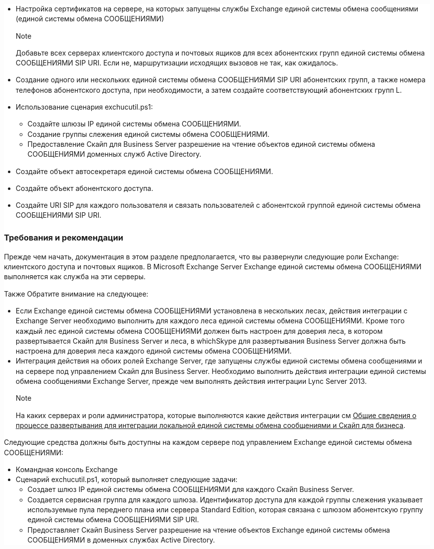 - Настройка сертификатов на сервере, на которых запущены службы Exchange единой системы обмена сообщениями (единой системы обмена СООБЩЕНИЯМИ)
  > [!NOTE]
  > Добавьте всех серверах клиентского доступа и почтовых ящиков для всех абонентских групп единой системы обмена СООБЩЕНИЯМИ SIP URI. Если не, маршрутизации исходящих вызовов не так, как ожидалось. 
- Создание одного или нескольких единой системы обмена СООБЩЕНИЯМИ SIP URI абонентских групп, а также номера телефонов абонентского доступа, при необходимости, а затем создайте соответствующий абонентских групп L.

- Использование сценария exchucutil.ps1:
    - Создайте шлюзы IP единой системы обмена СООБЩЕНИЯМИ.
    - Создание группы слежения единой системы обмена СООБЩЕНИЯМИ.
    - Предоставление Скайп для Business Server разрешение на чтение объектов единой системы обмена СООБЩЕНИЯМИ доменных служб Active Directory.
- Создайте объект автосекретаря единой системы обмена СООБЩЕНИЯМИ.
- Создайте объект абонентского доступа.
- Создайте URI SIP для каждого пользователя и связать пользователей с абонентской группой единой системы обмена СООБЩЕНИЯМИ SIP URI.

### <a name="requirements-and-recommendations"></a>Требования и рекомендации

Прежде чем начать, документация в этом разделе предполагается, что вы развернули следующие роли Exchange: клиентского доступа и почтовых ящиков. В Microsoft Exchange Server Exchange единой системы обмена СООБЩЕНИЯМИ выполняется как служба на эти серверы.

Также Обратите внимание на следующее:
- Если Exchange единой системы обмена СООБЩЕНИЯМИ установлена в нескольких лесах, действия интеграции с Exchange Server необходимо выполнить для каждого леса единой системы обмена СООБЩЕНИЯМИ. Кроме того каждый лес единой системы обмена СООБЩЕНИЯМИ должен быть настроен для доверия леса, в котором развертывается Скайп для Business Server и леса, в whichSkype для развертывания Business Server должна быть настроена для доверия леса каждого единой системы обмена СООБЩЕНИЯМИ.
- Интеграция действия на обоих ролей Exchange Server, где запущены службы единой системы обмена сообщениями и на сервере под управлением Скайп для Business Server. Необходимо выполнить действия интеграции единой системы обмена сообщениями Exchange Server, прежде чем выполнять действия интеграции Lync Server 2013.
  > [!NOTE]
  > На каких серверах и роли администратора, которые выполняются какие действия интеграции см [Общие сведения о процессе развертывания для интеграции локальной единой системы обмена сообщениями и Скайп для бизнеса](../../plan-your-deployment/integrate-with-exchange/deployment-overview.md). 

Следующие средства должны быть доступны на каждом сервере под управлением Exchange единой системы обмена СООБЩЕНИЯМИ:
- Командная консоль Exchange
- Сценарий exchucutil.ps1, который выполняет следующие задачи:
    - Создает шлюз IP единой системы обмена СООБЩЕНИЯМИ для каждого Скайп Business Server.
    - Создается сервисная группа для каждого шлюза. Идентификатор доступа для каждой группы слежения указывает используемые пула переднего плана или сервера Standard Edition, которая связана с шлюзом абонентскую группу единой системы обмена СООБЩЕНИЯМИ SIP URI.
    - Предоставляет Скайп Business Server разрешение на чтение объектов Exchange единой системы обмена СООБЩЕНИЯМИ в доменных службах Active Directory.

